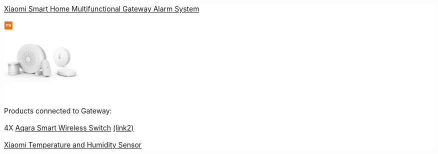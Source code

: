 [Xiaomi Smart Home Multifunctional Gateway Alarm System](https://www.gearbest.com/alarm-systems/pp_345588.html)

<img src=extras/pictures/XiaomiSmartHomeKitMijia.jpg width="150">


Products connected to Gateway:

4X [Aqara Smart Wireless Switch](https://www.gearbest.com/access-control/pp_626695.html?wid=1433363) [(link2)](https://www.gearbest.com/smart-light-bulb/pp_257679.html?wid=1433363)

[Xiaomi Temperature and Humidity Sensor](https://www.gearbest.com/living-appliances/pp_344665.html?wid=1433363)
